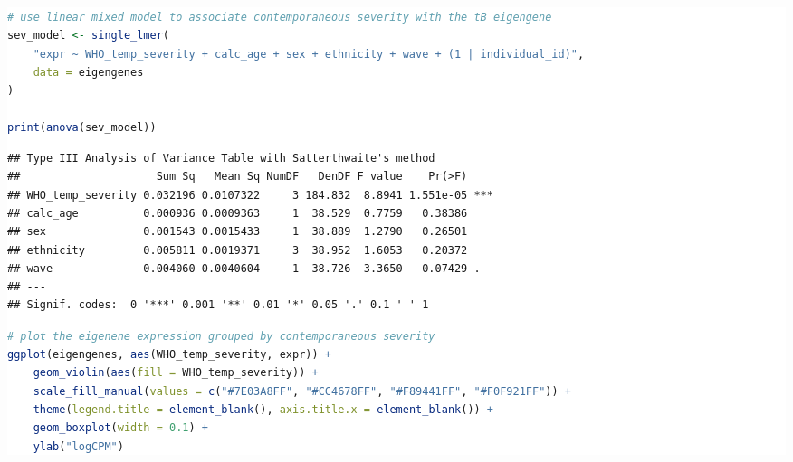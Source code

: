 ``` r
# use linear mixed model to associate contemporaneous severity with the tB eigengene
sev_model <- single_lmer(
    "expr ~ WHO_temp_severity + calc_age + sex + ethnicity + wave + (1 | individual_id)",
    data = eigengenes
)

print(anova(sev_model))
```

    ## Type III Analysis of Variance Table with Satterthwaite's method
    ##                     Sum Sq   Mean Sq NumDF   DenDF F value    Pr(>F)    
    ## WHO_temp_severity 0.032196 0.0107322     3 184.832  8.8941 1.551e-05 ***
    ## calc_age          0.000936 0.0009363     1  38.529  0.7759   0.38386    
    ## sex               0.001543 0.0015433     1  38.889  1.2790   0.26501    
    ## ethnicity         0.005811 0.0019371     3  38.952  1.6053   0.20372    
    ## wave              0.004060 0.0040604     1  38.726  3.3650   0.07429 .  
    ## ---
    ## Signif. codes:  0 '***' 0.001 '**' 0.01 '*' 0.05 '.' 0.1 ' ' 1

``` r
# plot the eigenene expression grouped by contemporaneous severity
ggplot(eigengenes, aes(WHO_temp_severity, expr)) +
    geom_violin(aes(fill = WHO_temp_severity)) +
    scale_fill_manual(values = c("#7E03A8FF", "#CC4678FF", "#F89441FF", "#F0F921FF")) +
    theme(legend.title = element_blank(), axis.title.x = element_blank()) +
    geom_boxplot(width = 0.1) +
    ylab("logCPM")
```
